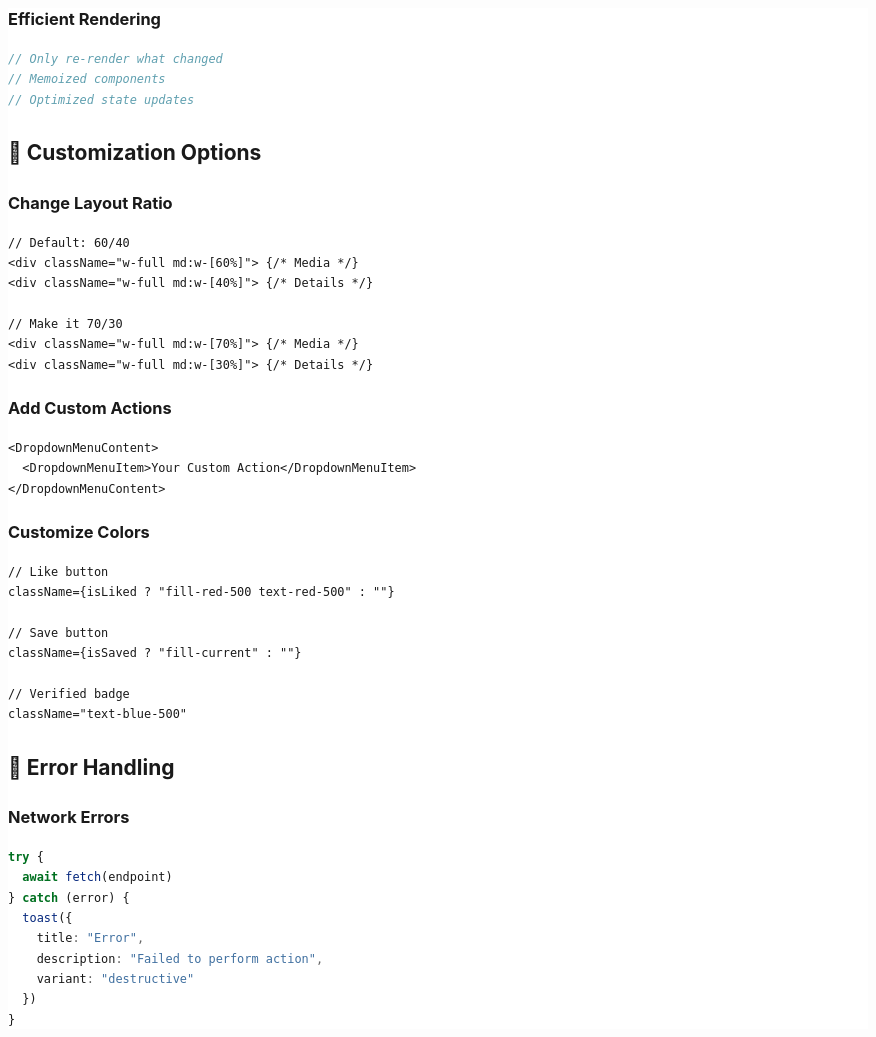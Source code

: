 ### Efficient Rendering
```typescript
// Only re-render what changed
// Memoized components
// Optimized state updates
```

## 🎨 Customization Options

### Change Layout Ratio
```tsx
// Default: 60/40
<div className="w-full md:w-[60%]"> {/* Media */}
<div className="w-full md:w-[40%]"> {/* Details */}

// Make it 70/30
<div className="w-full md:w-[70%]"> {/* Media */}
<div className="w-full md:w-[30%]"> {/* Details */}
```

### Add Custom Actions
```tsx
<DropdownMenuContent>
  <DropdownMenuItem>Your Custom Action</DropdownMenuItem>
</DropdownMenuContent>
```

### Customize Colors
```tsx
// Like button
className={isLiked ? "fill-red-500 text-red-500" : ""}

// Save button
className={isSaved ? "fill-current" : ""}

// Verified badge
className="text-blue-500"
```

## 🐛 Error Handling

### Network Errors
```typescript
try {
  await fetch(endpoint)
} catch (error) {
  toast({
    title: "Error",
    description: "Failed to perform action",
    variant: "destructive"
  })
}
```

